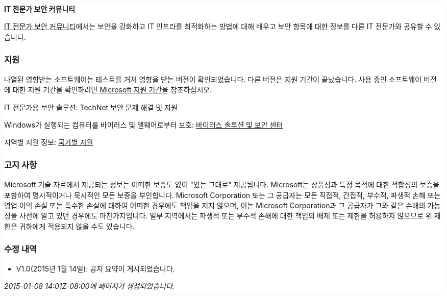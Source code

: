 **IT 전문가 보안 커뮤니티**

[IT 전문가 보안 커뮤니티](https://technet.microsoft.com/ko-kr/security/cc136632.aspx)에서는 보안을 강화하고 IT 인프라를 최적화하는 방법에 대해 배우고 보안 항목에 대한 정보를 다른 IT 전문가와 공유할 수 있습니다.

### 지원

나열된 영향받는 소프트웨어는 테스트를 거쳐 영향을 받는 버전이 확인되었습니다. 다른 버전은 지원 기간이 끝났습니다. 사용 중인 소프트웨어 버전에 대한 지원 기간을 확인하려면 [Microsoft 지원 기간](https://go.microsoft.com/fwlink/?linkid=21742)을 참조하십시오.

IT 전문가용 보안 솔루션: [TechNet 보안 문제 해결 및 지원](https://technet.microsoft.com/ko-kr/security/bb980617)

Windows가 실행되는 컴퓨터를 바이러스 및 맬웨어로부터 보호: [바이러스 솔루션 및 보안 센터](https://support.microsoft.com/contactus/cu_sc_virsec_master?ln=ko)

지역별 지원 정보: [국가별 지원](https://support.microsoft.com/common/international.aspx?ln=ko)

### 고지 사항

Microsoft 기술 자료에서 제공되는 정보는 어떠한 보증도 없이 "있는 그대로" 제공됩니다. Microsoft는 상품성과 특정 목적에 대한 적합성의 보증을 포함하여 명시적이거나 묵시적인 모든 보증을 부인합니다. Microsoft Corporation 또는 그 공급자는 모든 직접적, 간접적, 부수적, 파생적 손해 또는 영업 이익 손실 또는 특수한 손실에 대하여 어떠한 경우에도 책임을 지지 않으며, 이는 Microsoft Corporation과 그 공급자가 그와 같은 손해의 가능성을 사전에 알고 있던 경우에도 마찬가지입니다. 일부 지역에서는 파생적 또는 부수적 손해에 대한 책임의 배제 또는 제한을 허용하지 않으므로 위 제한은 귀하에게 적용되지 않을 수도 있습니다.

### 수정 내역

-   V1.0(2015년 1월 14일): 공지 요약이 게시되었습니다.

*2015-01-08 14:01Z-08:00에 페이지가 생성되었습니다.*
